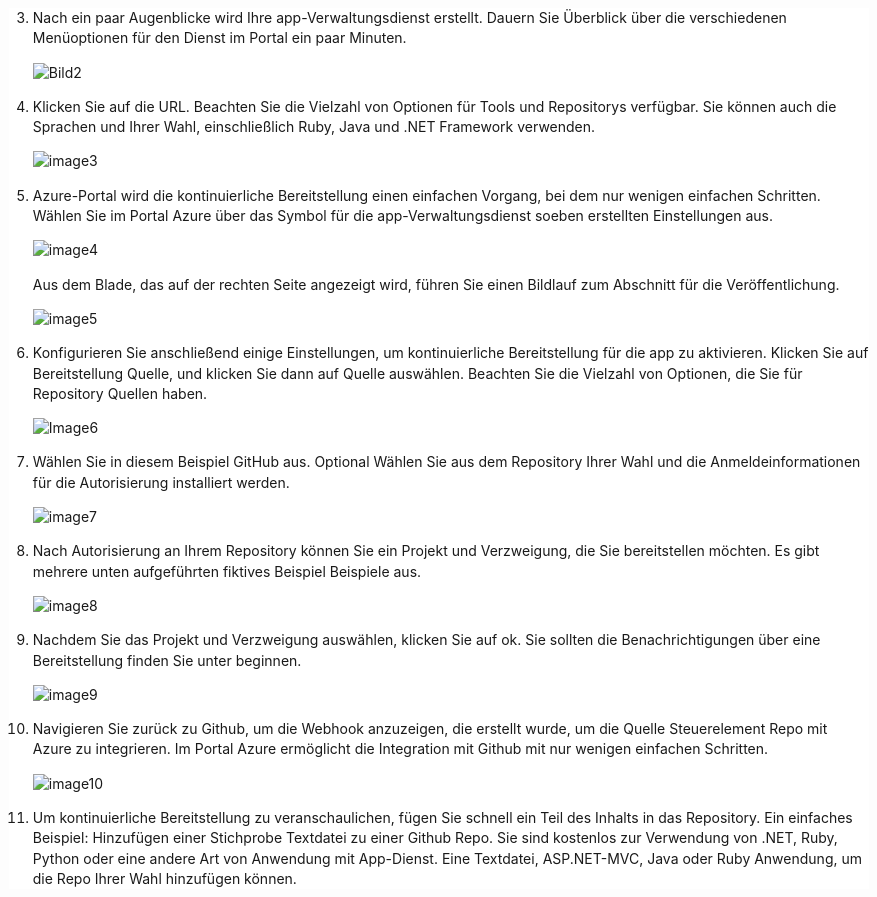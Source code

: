 
3.  Nach ein paar Augenblicke wird Ihre app-Verwaltungsdienst erstellt. Dauern Sie Überblick über die verschiedenen Menüoptionen für den Dienst im Portal ein paar Minuten.

    ![Bild2][image2]    

4.  Klicken Sie auf die URL. Beachten Sie die Vielzahl von Optionen für Tools und Repositorys verfügbar. Sie können auch die Sprachen und Ihrer Wahl, einschließlich Ruby, Java und .NET Framework verwenden.

    ![image3][image3]    

3.  Azure-Portal wird die kontinuierliche Bereitstellung einen einfachen Vorgang, bei dem nur wenigen einfachen Schritten. Wählen Sie im Portal Azure über das Symbol für die app-Verwaltungsdienst soeben erstellten Einstellungen aus.

    ![image4][image4]

    Aus dem Blade, das auf der rechten Seite angezeigt wird, führen Sie einen Bildlauf zum Abschnitt für die Veröffentlichung.

    ![image5][image5]

4.  Konfigurieren Sie anschließend einige Einstellungen, um kontinuierliche Bereitstellung für die app zu aktivieren. Klicken Sie auf Bereitstellung Quelle, und klicken Sie dann auf Quelle auswählen. Beachten Sie die Vielzahl von Optionen, die Sie für Repository Quellen haben.

    ![Image6][image6]

1.  Wählen Sie in diesem Beispiel GitHub aus. Optional Wählen Sie aus dem Repository Ihrer Wahl und die Anmeldeinformationen für die Autorisierung installiert werden.

    ![image7][image7]

2.  Nach Autorisierung an Ihrem Repository können Sie ein Projekt und Verzweigung, die Sie bereitstellen möchten. Es gibt mehrere unten aufgeführten fiktives Beispiel Beispiele aus.

    ![image8][image8]

3.  Nachdem Sie das Projekt und Verzweigung auswählen, klicken Sie auf ok. Sie sollten die Benachrichtigungen über eine Bereitstellung finden Sie unter beginnen.

    ![image9][image9]

4.  Navigieren Sie zurück zu Github, um die Webhook anzuzeigen, die erstellt wurde, um die Quelle Steuerelement Repo mit Azure zu integrieren. Im Portal Azure ermöglicht die Integration mit Github mit nur wenigen einfachen Schritten.

    ![image10][image10]

5.  Um kontinuierliche Bereitstellung zu veranschaulichen, fügen Sie schnell ein Teil des Inhalts in das Repository. Ein einfaches Beispiel: Hinzufügen einer Stichprobe Textdatei zu einer Github Repo. Sie sind kostenlos zur Verwendung von .NET, Ruby, Python oder eine andere Art von Anwendung mit App-Dienst. Eine Textdatei, ASP.NET-MVC, Java oder Ruby Anwendung, um die Repo Ihrer Wahl hinzufügen können.


[image1]: ./media/tutorial-azureportal-devops/image1.png
[image2]: ./media/tutorial-azureportal-devops/image2.png
[image3]: ./media/tutorial-azureportal-devops/image3.png
[image4]: ./media/tutorial-azureportal-devops/image4.png
[image5]: ./media/tutorial-azureportal-devops/image5.png
[image6]: ./media/tutorial-azureportal-devops/image6.png
[image7]: ./media/tutorial-azureportal-devops/image7.png
[image8]: ./media/tutorial-azureportal-devops/image8.png
[image9]: ./media/tutorial-azureportal-devops/image9.png
[image10]: ./media/tutorial-azureportal-devops/image10.png
[image11]: ./media/tutorial-azureportal-devops/image11.png
[image12]: ./media/tutorial-azureportal-devops/image12.png
[image13]: ./media/tutorial-azureportal-devops/image13.png
[image14]: ./media/tutorial-azureportal-devops/image14.png
[image15]: ./media/tutorial-azureportal-devops/image15.png
[image16]: ./media/tutorial-azureportal-devops/image16.png
[image17]: ./media/tutorial-azureportal-devops/image17.png
[image18]: ./media/tutorial-azureportal-devops/image18.png
[image19]: ./media/tutorial-azureportal-devops/image19.png
[image20]: ./media/tutorial-azureportal-devops/image20.png
[image21]: ./media/tutorial-azureportal-devops/image21.png
[image22]: ./media/tutorial-azureportal-devops/image22.png
[image23]: ./media/tutorial-azureportal-devops/image23.png
[image24]: ./media/tutorial-azureportal-devops/image24.png
[image25]: ./media/tutorial-azureportal-devops/image25.png
[image26]: ./media/tutorial-azureportal-devops/image26.png
[image27]: ./media/tutorial-azureportal-devops/image27.png
[image28]: ./media/tutorial-azureportal-devops/image28.png
[image29]: ./media/tutorial-azureportal-devops/image29.png
[image30]: ./media/tutorial-azureportal-devops/image30.png
[image31]: ./media/tutorial-azureportal-devops/image31.png
[image32]: ./media/tutorial-azureportal-devops/image32.png
[image33]: ./media/tutorial-azureportal-devops/image33.png
[image34]: ./media/tutorial-azureportal-devops/image34.png
[image35]: ./media/tutorial-azureportal-devops/image35.png
[image36]: ./media/tutorial-azureportal-devops/image36.png
[image37]: ./media/tutorial-azureportal-devops/image37.png
[image38]: ./media/tutorial-azureportal-devops/image38.png
[image39]: ./media/tutorial-azureportal-devops/image39.png
[image40]: ./media/tutorial-azureportal-devops/image40.png
[image41]: ./media/tutorial-azureportal-devops/image41.png
[image42]: ./media/tutorial-azureportal-devops/image42.png
[image43]: ./media/tutorial-azureportal-devops/image43.png
[image44]: ./media/tutorial-azureportal-devops/image44.png
[image45]: ./media/tutorial-azureportal-devops/image45.png
[image46]: ./media/tutorial-azureportal-devops/image46.png
[image47]: ./media/tutorial-azureportal-devops/image47.png
[image48]: ./media/tutorial-azureportal-devops/image48.png
[image49]: ./media/tutorial-azureportal-devops/image49.png
[image50]: ./media/tutorial-azureportal-devops/image50.png
[image51]: ./media/tutorial-azureportal-devops/image51.png
[image52]: ./media/tutorial-azureportal-devops/image52.png
[image53]: ./media/tutorial-azureportal-devops/image53.png
[image54]: ./media/tutorial-azureportal-devops/image54.png
[image55]: ./media/tutorial-azureportal-devops/image55.png
[image56]: ./media/tutorial-azureportal-devops/image56.png
[image57]: ./media/tutorial-azureportal-devops/image57.png
[image58]: ./media/tutorial-azureportal-devops/image58.png
[image59]: ./media/tutorial-azureportal-devops/image59.png
[image60]: ./media/tutorial-azureportal-devops/image60.png
[image61]: ./media/tutorial-azureportal-devops/image61.png
[image62]: ./media/tutorial-azureportal-devops/image62.png
[image63]: ./media/tutorial-azureportal-devops/image63.png
[image64]: ./media/tutorial-azureportal-devops/image64.png
[image65]: ./media/tutorial-azureportal-devops/image65.png
[image66]: ./media/tutorial-azureportal-devops/image66.png
[image67]: ./media/tutorial-azureportal-devops/image67.png
[image68]: ./media/tutorial-azureportal-devops/image68.png
[image69]: ./media/tutorial-azureportal-devops/image69.png